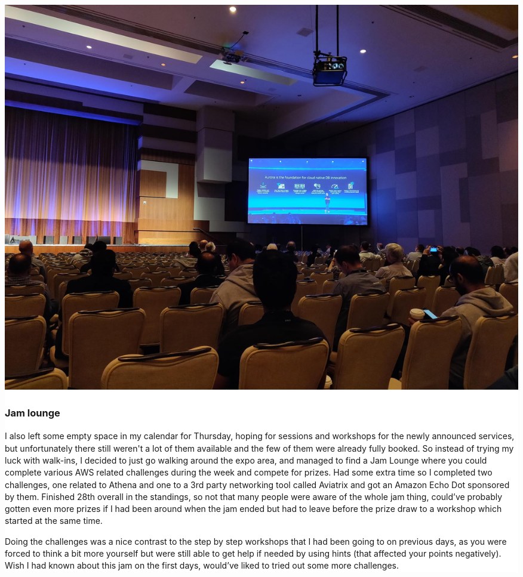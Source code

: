 ![Keynote](/img/reinvent-2018-first-timer/day4-keynote.jpg)

### Jam lounge

I also left some empty space in my calendar for Thursday, hoping for sessions and workshops for the newly announced services, but unfortunately there still weren't a lot of them available and the few of them were already fully booked. So instead of trying my luck with walk-ins, I decided to just go walking around the expo area, and managed to find a Jam Lounge where you could complete various AWS related challenges during the week and compete for prizes. Had some extra time so I completed two challenges, one related to Athena and one to a 3rd party networking tool called Aviatrix and got an Amazon Echo Dot sponsored by them. Finished 28th overall in the standings, so not that many people were aware of the whole jam thing, could’ve probably gotten even more prizes if I had been around when the jam ended but had to leave before the prize draw to a workshop which started at the same time.

Doing the challenges was a nice contrast to the step by step workshops that I had been going to on previous days, as you were forced to think a bit more yourself but were still able to get help if needed by using hints (that affected your points negatively). Wish I had known about this jam on the first days, would’ve liked to tried out some more challenges.
